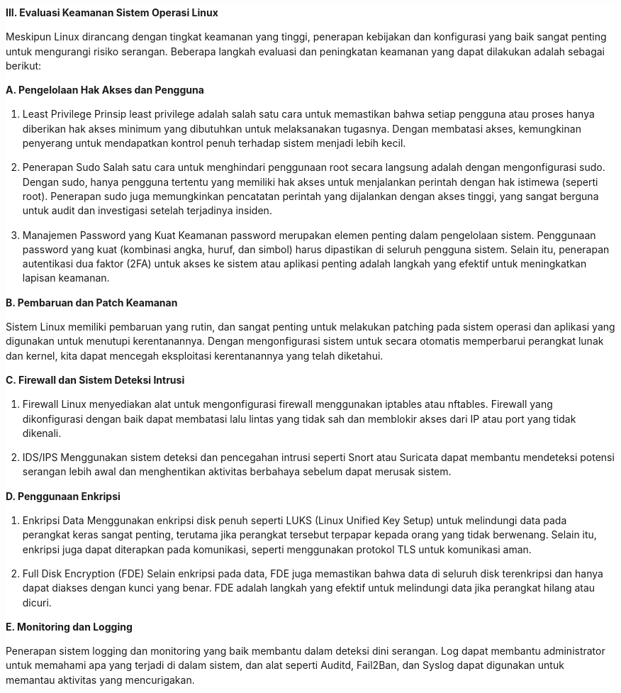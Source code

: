 **III. Evaluasi Keamanan Sistem Operasi Linux**

Meskipun Linux dirancang dengan tingkat keamanan yang tinggi, penerapan kebijakan dan konfigurasi yang baik sangat penting untuk mengurangi risiko serangan. Beberapa langkah evaluasi dan peningkatan keamanan yang dapat dilakukan adalah sebagai berikut:

**A. Pengelolaan Hak Akses dan Pengguna**

1.	Least Privilege Prinsip least privilege adalah salah satu cara untuk memastikan bahwa setiap pengguna atau proses hanya diberikan hak akses minimum yang dibutuhkan untuk melaksanakan tugasnya. Dengan membatasi akses, kemungkinan penyerang untuk mendapatkan kontrol penuh terhadap sistem menjadi lebih kecil.

2.	Penerapan Sudo Salah satu cara untuk menghindari penggunaan root secara langsung adalah dengan mengonfigurasi sudo. Dengan sudo, hanya pengguna tertentu yang memiliki hak akses untuk menjalankan perintah dengan hak istimewa (seperti root). Penerapan sudo juga memungkinkan pencatatan perintah yang dijalankan dengan akses tinggi, yang sangat berguna untuk audit dan investigasi setelah terjadinya insiden.

3.	Manajemen Password yang Kuat Keamanan password merupakan elemen penting dalam pengelolaan sistem. Penggunaan password yang kuat (kombinasi angka, huruf, dan simbol) harus dipastikan di seluruh pengguna sistem. Selain itu, penerapan autentikasi dua faktor (2FA) untuk akses ke sistem atau aplikasi penting adalah langkah yang efektif untuk meningkatkan lapisan keamanan.

**B. Pembaruan dan Patch Keamanan**

Sistem Linux memiliki pembaruan yang rutin, dan sangat penting untuk melakukan patching pada sistem operasi dan aplikasi yang digunakan untuk menutupi kerentanannya. Dengan mengonfigurasi sistem untuk secara otomatis memperbarui perangkat lunak dan kernel, kita dapat mencegah eksploitasi kerentanannya yang telah diketahui.

**C. Firewall dan Sistem Deteksi Intrusi**

1.	Firewall Linux menyediakan alat untuk mengonfigurasi firewall menggunakan iptables atau nftables. Firewall yang dikonfigurasi dengan baik dapat membatasi lalu lintas yang tidak sah dan memblokir akses dari IP atau port yang tidak dikenali.

2.	IDS/IPS Menggunakan sistem deteksi dan pencegahan intrusi seperti Snort atau Suricata dapat membantu mendeteksi potensi serangan lebih awal dan menghentikan aktivitas berbahaya sebelum dapat merusak sistem.

**D. Penggunaan Enkripsi**

1.	Enkripsi Data Menggunakan enkripsi disk penuh seperti LUKS (Linux Unified Key Setup) untuk melindungi data pada perangkat keras sangat penting, terutama jika perangkat tersebut terpapar kepada orang yang tidak berwenang. Selain itu, enkripsi juga dapat diterapkan pada komunikasi, seperti menggunakan protokol TLS untuk komunikasi aman.

2.	Full Disk Encryption (FDE) Selain enkripsi pada data, FDE juga memastikan bahwa data di seluruh disk terenkripsi dan hanya dapat diakses dengan kunci yang benar. FDE adalah langkah yang efektif untuk melindungi data jika perangkat hilang atau dicuri.

**E. Monitoring dan Logging**

Penerapan sistem logging dan monitoring yang baik membantu dalam deteksi dini serangan. Log dapat membantu administrator untuk memahami apa yang terjadi di dalam sistem, dan alat seperti Auditd, Fail2Ban, dan Syslog dapat digunakan untuk memantau aktivitas yang mencurigakan.
